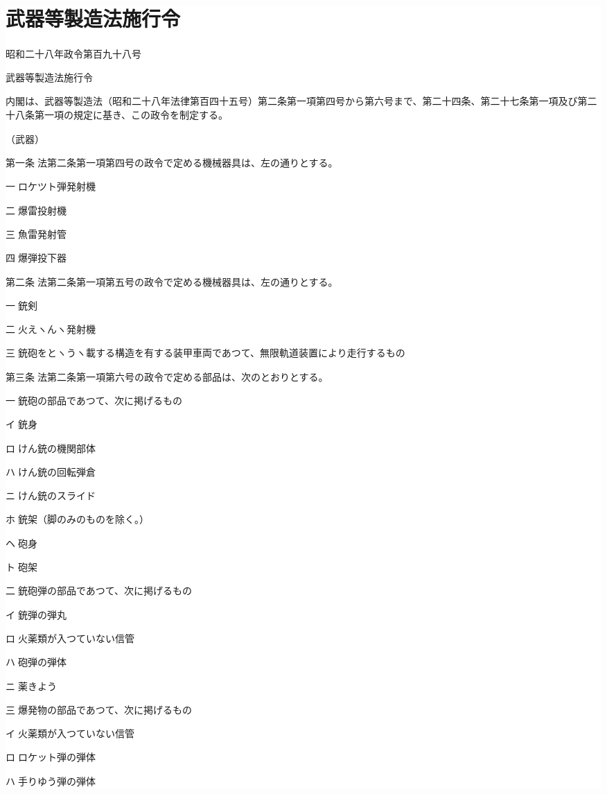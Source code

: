 # 武器等製造法施行令

昭和二十八年政令第百九十八号

武器等製造法施行令

内閣は、武器等製造法（昭和二十八年法律第百四十五号）第二条第一項第四号から第六号まで、第二十四条、第二十七条第一項及び第二十八条第一項の規定に基き、この政令を制定する。

（武器）

第一条 法第二条第一項第四号の政令で定める機械器具は、左の通りとする。

一 ロケツト弾発射機

二 爆雷投射機

三 魚雷発射管

四 爆弾投下器

第二条 法第二条第一項第五号の政令で定める機械器具は、左の通りとする。

一 銃剣

二 火えヽんヽ発射機

三 銃砲をとヽうヽ載する構造を有する装甲車両であつて、無限軌道装置により走行するもの

第三条 法第二条第一項第六号の政令で定める部品は、次のとおりとする。

一 銃砲の部品であつて、次に掲げるもの

イ 銃身

ロ けん銃の機関部体

ハ けん銃の回転弾倉

ニ けん銃のスライド

ホ 銃架（脚のみのものを除く。）

ヘ 砲身

ト 砲架

二 銃砲弾の部品であつて、次に掲げるもの

イ 銃弾の弾丸

ロ 火薬類が入つていない信管

ハ 砲弾の弾体

ニ 薬きよう

三 爆発物の部品であつて、次に掲げるもの

イ 火薬類が入つていない信管

ロ ロケット弾の弾体

ハ 手りゆう弾の弾体
